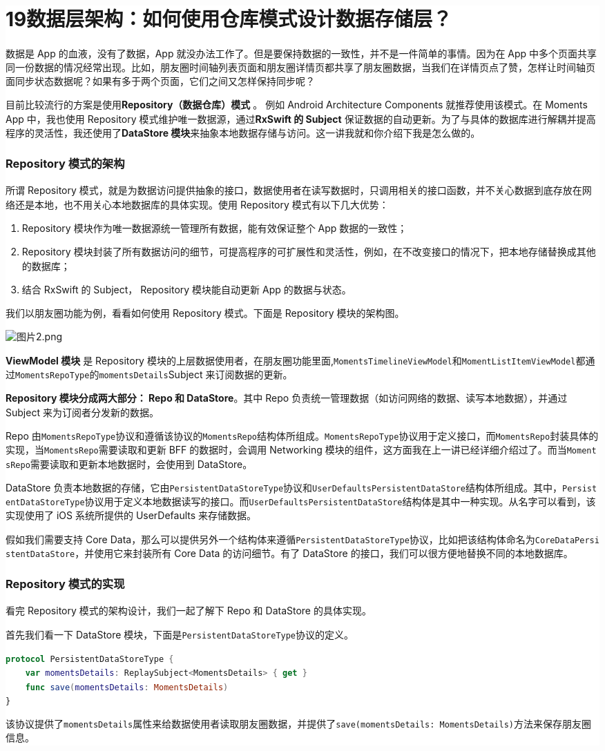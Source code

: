 # 19数据层架构：如何使用仓库模式设计数据存储层？

数据是 App 的血液，没有了数据，App 就没办法工作了。但是要保持数据的一致性，并不是一件简单的事情。因为在 App 中多个页面共享同一份数据的情况经常出现。比如，朋友圈时间轴列表页面和朋友圈详情页都共享了朋友圈数据，当我们在详情页点了赞，怎样让时间轴页面同步状态数据呢？如果有多于两个页面，它们之间又怎样保持同步呢？

目前比较流行的方案是使用**Repository（数据仓库）模式** 。 例如 Android Architecture Components 就推荐使用该模式。在 Moments App 中，我也使用 Repository 模式维护唯一数据源，通过**RxSwift 的 Subject** 保证数据的自动更新。为了与具体的数据库进行解耦并提高程序的灵活性，我还使用了**DataStore 模块**来抽象本地数据存储与访问。这一讲我就和你介绍下我是怎么做的。

### Repository 模式的架构

所谓 Repository 模式，就是为数据访问提供抽象的接口，数据使用者在读写数据时，只调用相关的接口函数，并不关心数据到底存放在网络还是本地，也不用关心本地数据库的具体实现。使用 Repository 模式有以下几大优势：

1. Repository 模块作为唯一数据源统一管理所有数据，能有效保证整个 App 数据的一致性；

2. Repository 模块封装了所有数据访问的细节，可提高程序的可扩展性和灵活性，例如，在不改变接口的情况下，把本地存储替换成其他的数据库；

3. 结合 RxSwift 的 Subject， Repository 模块能自动更新 App 的数据与状态。

我们以朋友圈功能为例，看看如何使用 Repository 模式。下面是 Repository 模块的架构图。


<Image alt="图片2.png" src="https://s0.lgstatic.com/i/image6/M00/3B/C1/CioPOWCGgkOAFlCeAANesZhJjDM002.png"/> 


**ViewModel 模块** 是 Repository 模块的上层数据使用者，在朋友圈功能里面,`MomentsTimelineViewModel`和`MomentListItemViewModel`都通过`MomentsRepoType`的`momentsDetails`Subject 来订阅数据的更新。

**Repository 模块分成两大部分： Repo 和 DataStore**。其中 Repo 负责统一管理数据（如访问网络的数据、读写本地数据），并通过 Subject 来为订阅者分发新的数据。

Repo 由`MomentsRepoType`协议和遵循该协议的`MomentsRepo`结构体所组成。`MomentsRepoType`协议用于定义接口，而`MomentsRepo`封装具体的实现，当`MomentsRepo`需要读取和更新 BFF 的数据时，会调用 Networking 模块的组件，这方面我在上一讲已经详细介绍过了。而当`MomentsRepo`需要读取和更新本地数据时，会使用到 DataStore。

DataStore 负责本地数据的存储，它由`PersistentDataStoreType`协议和`UserDefaultsPersistentDataStore`结构体所组成。其中，`PersistentDataStoreType`协议用于定义本地数据读写的接口。而`UserDefaultsPersistentDataStore`结构体是其中一种实现。从名字可以看到，该实现使用了 iOS 系统所提供的 UserDefaults 来存储数据。

假如我们需要支持 Core Data，那么可以提供另外一个结构体来遵循`PersistentDataStoreType`协议，比如把该结构体命名为`CoreDataPersistentDataStore`，并使用它来封装所有 Core Data 的访问细节。有了 DataStore 的接口，我们可以很方便地替换不同的本地数据库。

### Repository 模式的实现

看完 Repository 模式的架构设计，我们一起了解下 Repo 和 DataStore 的具体实现。

首先我们看一下 DataStore 模块，下面是`PersistentDataStoreType`协议的定义。

```swift
protocol PersistentDataStoreType {
    var momentsDetails: ReplaySubject<MomentsDetails> { get }
    func save(momentsDetails: MomentsDetails)
}
```

该协议提供了`momentsDetails`属性来给数据使用者读取朋友圈数据，并提供了`save(momentsDetails: MomentsDetails)`方法来保存朋友圈信息。
